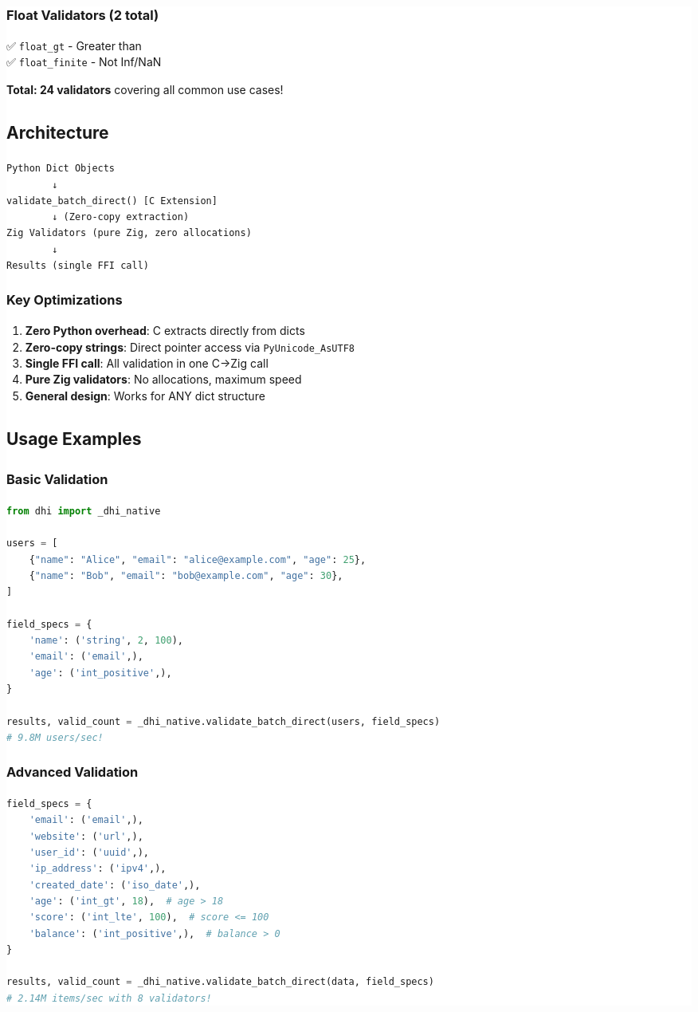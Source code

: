 ### Float Validators (2 total)
✅ `float_gt` - Greater than  
✅ `float_finite` - Not Inf/NaN  

**Total: 24 validators** covering all common use cases!

## Architecture

```
Python Dict Objects
        ↓
validate_batch_direct() [C Extension]
        ↓ (Zero-copy extraction)
Zig Validators (pure Zig, zero allocations)
        ↓
Results (single FFI call)
```

### Key Optimizations

1. **Zero Python overhead**: C extracts directly from dicts
2. **Zero-copy strings**: Direct pointer access via `PyUnicode_AsUTF8`
3. **Single FFI call**: All validation in one C→Zig call
4. **Pure Zig validators**: No allocations, maximum speed
5. **General design**: Works for ANY dict structure

## Usage Examples

### Basic Validation
```python
from dhi import _dhi_native

users = [
    {"name": "Alice", "email": "alice@example.com", "age": 25},
    {"name": "Bob", "email": "bob@example.com", "age": 30},
]

field_specs = {
    'name': ('string', 2, 100),
    'email': ('email',),
    'age': ('int_positive',),
}

results, valid_count = _dhi_native.validate_batch_direct(users, field_specs)
# 9.8M users/sec!
```

### Advanced Validation
```python
field_specs = {
    'email': ('email',),
    'website': ('url',),
    'user_id': ('uuid',),
    'ip_address': ('ipv4',),
    'created_date': ('iso_date',),
    'age': ('int_gt', 18),  # age > 18
    'score': ('int_lte', 100),  # score <= 100
    'balance': ('int_positive',),  # balance > 0
}

results, valid_count = _dhi_native.validate_batch_direct(data, field_specs)
# 2.14M items/sec with 8 validators!
```
